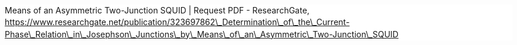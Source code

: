 Means of an Asymmetric Two-Junction SQUID | Request PDF \- ResearchGate, https://www.researchgate.net/publication/323697862\_Determination\_of\_the\_Current-Phase\_Relation\_in\_Josephson\_Junctions\_by\_Means\_of\_an\_Asymmetric\_Two-Junction\_SQUID